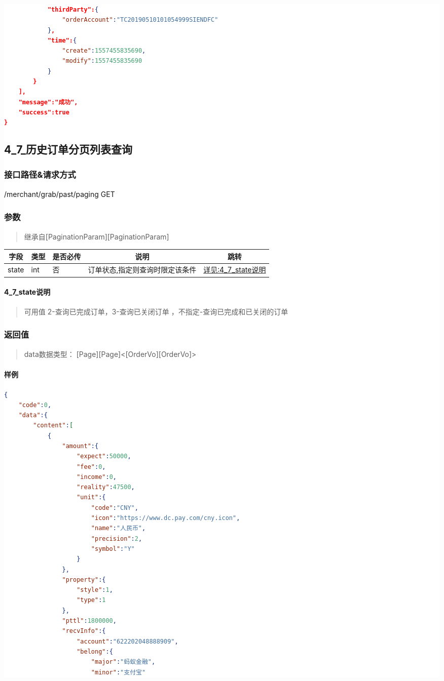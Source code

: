 ```json
			"thirdParty":{
				"orderAccount":"TC20190510101054999SIENDFC"
			},
			"time":{
				"create":1557455835690,
				"modify":1557455835690
			}
		}
	],
	"message":"成功",
	"success":true
}

```

## 4_7_历史订单分页列表查询
### 接口路径&请求方式
/merchant/grab/past/paging GET
### 参数
> 继承自[PaginationParam][PaginationParam]

|字段 | 类型 | 是否必传 | 说明 | 跳转 |
|----|----|----|----|----|
|state|  int | 否 | 订单状态,指定则查询时限定该条件|[详见:4_7_state说明](#4_7_state说明) |
#### 4_7_state说明

> 可用值 2-查询已完成订单，3-查询已关闭订单 ，不指定-查询已完成和已关闭的订单

### 返回值

> data数据类型： [Page][Page]<[OrderVo][OrderVo]>
#### 样例
```json
{
	"code":0,
	"data":{
		"content":[
			{
				"amount":{
					"expect":50000,
					"fee":0,
					"income":0,
					"reality":47500,
					"unit":{
						"code":"CNY",
						"icon":"https://www.dc.pay.com/cny.icon",
						"name":"人民币",
						"precision":2,
						"symbol":"Y"
					}
				},
				"property":{
					"style":1,
					"type":1
				},
				"pttl":1800000,
				"recvInfo":{
					"account":"622202048888909",
					"belong":{
						"major":"蚂蚁金融",
						"minor":"支付宝"
```

[AccountKind]: vo.md#AccountKind